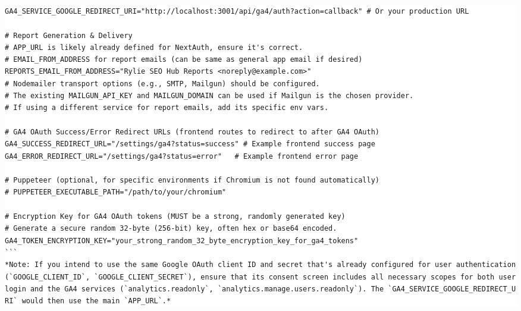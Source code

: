     GA4_SERVICE_GOOGLE_REDIRECT_URI="http://localhost:3001/api/ga4/auth?action=callback" # Or your production URL

    # Report Generation & Delivery
    # APP_URL is likely already defined for NextAuth, ensure it's correct.
    # EMAIL_FROM_ADDRESS for report emails (can be same as general app email if desired)
    REPORTS_EMAIL_FROM_ADDRESS="Rylie SEO Hub Reports <noreply@example.com>"
    # Nodemailer transport options (e.g., SMTP, Mailgun) should be configured.
    # The existing MAILGUN_API_KEY and MAILGUN_DOMAIN can be used if Mailgun is the chosen provider.
    # If using a different service for report emails, add its specific env vars.

    # GA4 OAuth Success/Error Redirect URLs (frontend routes to redirect to after GA4 OAuth)
    GA4_SUCCESS_REDIRECT_URL="/settings/ga4?status=success" # Example frontend success page
    GA4_ERROR_REDIRECT_URL="/settings/ga4?status=error"   # Example frontend error page

    # Puppeteer (optional, for specific environments if Chromium is not found automatically)
    # PUPPETEER_EXECUTABLE_PATH="/path/to/your/chromium"

    # Encryption Key for GA4 OAuth tokens (MUST be a strong, randomly generated key)
    # Generate a secure random 32-byte (256-bit) key, often hex or base64 encoded.
    GA4_TOKEN_ENCRYPTION_KEY="your_strong_random_32_byte_encryption_key_for_ga4_tokens"
    ```
    *Note: If you intend to use the same Google OAuth client ID and secret that's already configured for user authentication (`GOOGLE_CLIENT_ID`, `GOOGLE_CLIENT_SECRET`), ensure that its consent screen includes all necessary scopes for both user login and the GA4 services (`analytics.readonly`, `analytics.manage.users.readonly`). The `GA4_SERVICE_GOOGLE_REDIRECT_URI` would then use the main `APP_URL`.*
